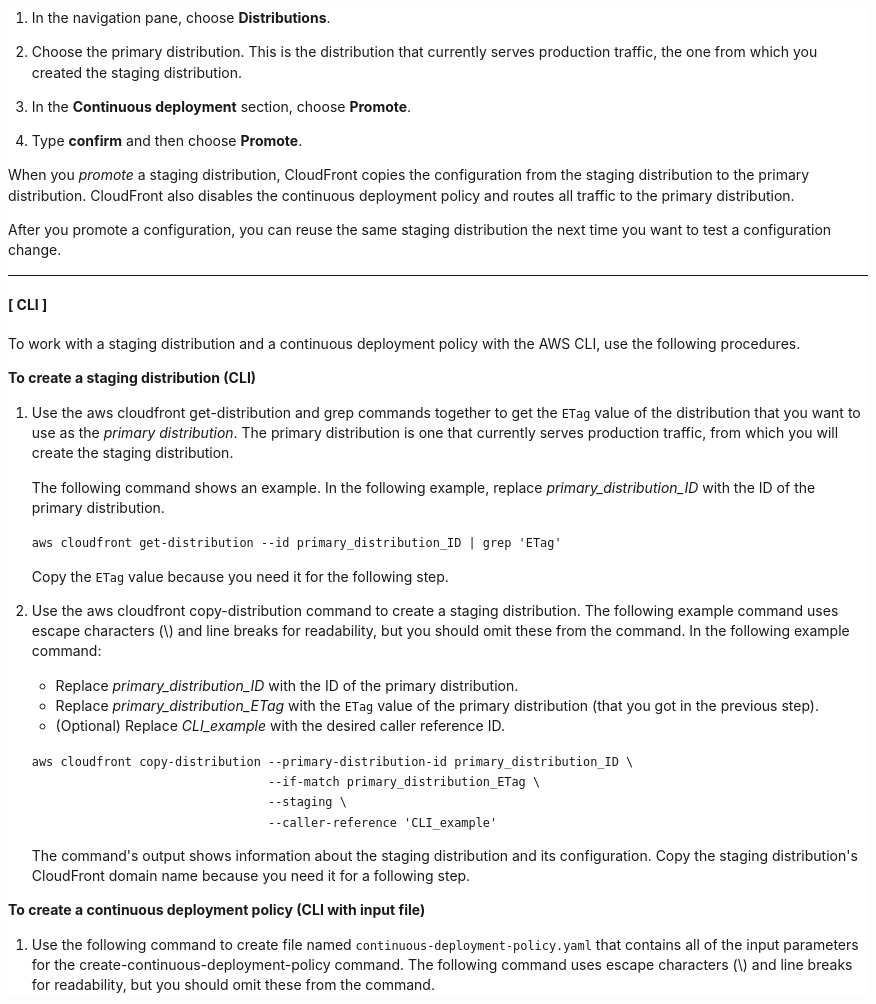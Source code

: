 1. In the navigation pane, choose **Distributions**\.

1. Choose the primary distribution\. This is the distribution that currently serves production traffic, the one from which you created the staging distribution\.

1. In the **Continuous deployment** section, choose **Promote**\.

1. Type **confirm** and then choose **Promote**\.

When you *promote* a staging distribution, CloudFront copies the configuration from the staging distribution to the primary distribution\. CloudFront also disables the continuous deployment policy and routes all traffic to the primary distribution\.

After you promote a configuration, you can reuse the same staging distribution the next time you want to test a configuration change\.

------
#### [ CLI ]

To work with a staging distribution and a continuous deployment policy with the AWS CLI, use the following procedures\.

**To create a staging distribution \(CLI\)**

1. Use the aws cloudfront get\-distribution and grep commands together to get the `ETag` value of the distribution that you want to use as the *primary distribution*\. The primary distribution is one that currently serves production traffic, from which you will create the staging distribution\.

   The following command shows an example\. In the following example, replace *primary\_distribution\_ID* with the ID of the primary distribution\. 

   ```
   aws cloudfront get-distribution --id primary_distribution_ID | grep 'ETag'
   ```

   Copy the `ETag` value because you need it for the following step\.

1. Use the aws cloudfront copy\-distribution command to create a staging distribution\. The following example command uses escape characters \(\\\) and line breaks for readability, but you should omit these from the command\. In the following example command:
   + Replace *primary\_distribution\_ID* with the ID of the primary distribution\.
   + Replace *primary\_distribution\_ETag* with the `ETag` value of the primary distribution \(that you got in the previous step\)\.
   + \(Optional\) Replace *CLI\_example* with the desired caller reference ID\.

   ```
   aws cloudfront copy-distribution --primary-distribution-id primary_distribution_ID \
                                    --if-match primary_distribution_ETag \
                                    --staging \
                                    --caller-reference 'CLI_example'
   ```

   The command's output shows information about the staging distribution and its configuration\. Copy the staging distribution's CloudFront domain name because you need it for a following step\.

**To create a continuous deployment policy \(CLI with input file\)**

1. Use the following command to create file named `continuous-deployment-policy.yaml` that contains all of the input parameters for the create\-continuous\-deployment\-policy command\. The following command uses escape characters \(\\\) and line breaks for readability, but you should omit these from the command\.
